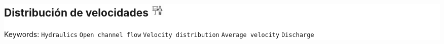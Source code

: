 ## Distribución de velocidades <a href="../.Slides/HSLB-4-Velocidades-Presiones.pdf" target="_blank"><img src="../../.icons/Slides_Icon.png" width="25" border="0" /></a>

Keywords: `Hydraulics` `Open channel flow` `Velocity distribution` `Average velocity` `Discharge`

<div align="center">
